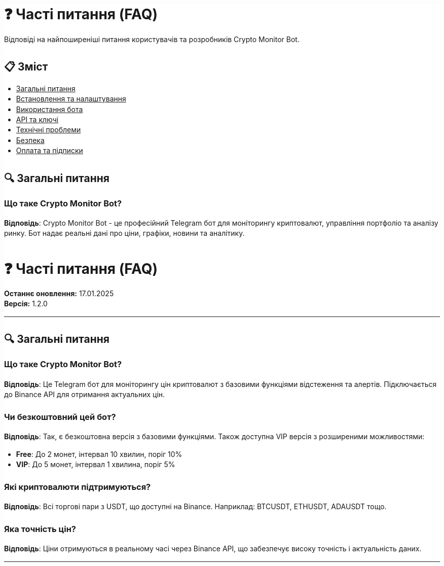 # ❓ Часті питання (FAQ)

Відповіді на найпоширеніші питання користувачів та розробників Crypto Monitor Bot.

## 📋 Зміст

- [Загальні питання](#загальні-питання)
- [Встановлення та налаштування](#встановлення-та-налаштування)
- [Використання бота](#використання-бота)
- [API та ключі](#api-та-ключі)
- [Технічні проблеми](#технічні-проблеми)
- [Безпека](#безпека)
- [Оплата та підписки](#оплата-та-підписки)

## 🔍 Загальні питання

### Що таке Crypto Monitor Bot?

**Відповідь**: Crypto Monitor Bot - це професійний Telegram бот для моніторингу криптовалют, управління портфоліо та аналізу ринку. Бот надає реальні дані про ціни, графіки, новини та аналітику.

# ❓ Часті питання (FAQ)

**Останнє оновлення:** 17.01.2025  
**Версія:** 1.2.0

---

## 🔍 Загальні питання

### Що таке Crypto Monitor Bot?
**Відповідь**: Це Telegram бот для моніторингу цін криптовалют з базовими функціями відстеження та алертів. Підключається до Binance API для отримання актуальних цін.

### Чи безкоштовний цей бот?
**Відповідь**: Так, є безкоштовна версія з базовими функціями. Також доступна VIP версія з розширеними можливостями:
- **Free**: До 2 монет, інтервал 10 хвилин, поріг 10%
- **VIP**: До 5 монет, інтервал 1 хвилина, поріг 5%

### Які криптовалюти підтримуються?
**Відповідь**: Всі торгові пари з USDT, що доступні на Binance. Наприклад: BTCUSDT, ETHUSDT, ADAUSDT тощо.

### Яка точність цін?
**Відповідь**: Ціни отримуються в реальному часі через Binance API, що забезпечує високу точність і актуальність даних.

---